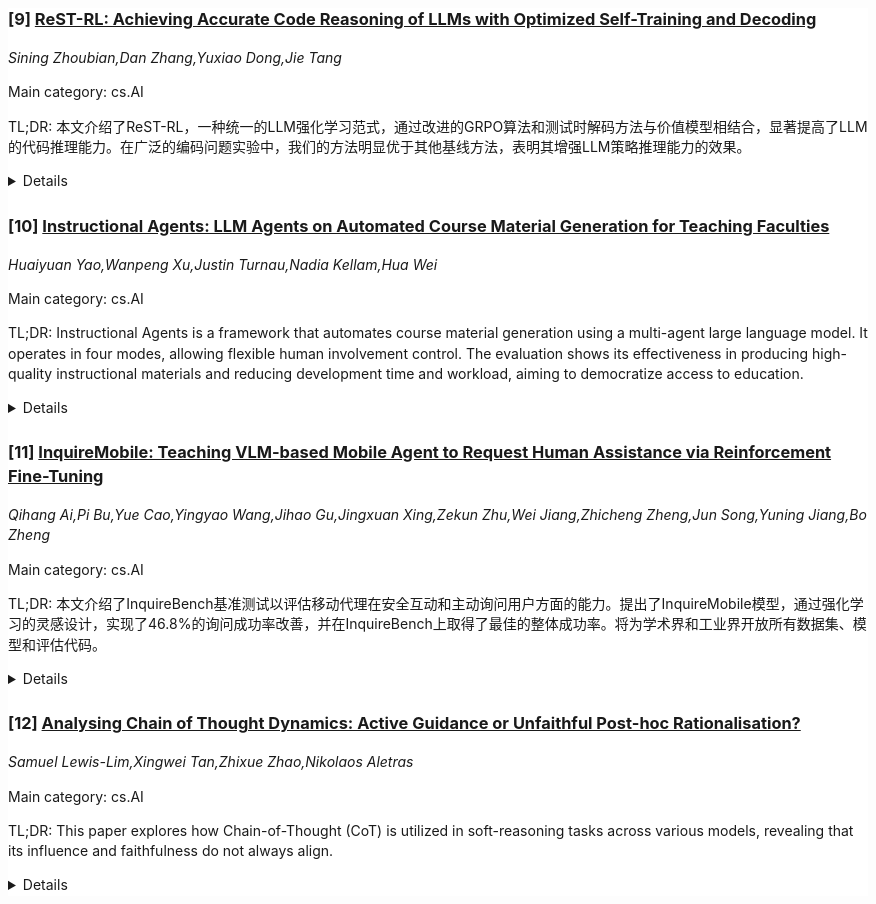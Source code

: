 
### [9] [ReST-RL: Achieving Accurate Code Reasoning of LLMs with Optimized Self-Training and Decoding](https://arxiv.org/abs/2508.19576)
*Sining Zhoubian,Dan Zhang,Yuxiao Dong,Jie Tang*

Main category: cs.AI

TL;DR: 本文介绍了ReST-RL，一种统一的LLM强化学习范式，通过改进的GRPO算法和测试时解码方法与价值模型相结合，显著提高了LLM的代码推理能力。在广泛的编码问题实验中，我们的方法明显优于其他基线方法，表明其增强LLM策略推理能力的效果。


<details><summary>Details</summary></details>


### [10] [Instructional Agents: LLM Agents on Automated Course Material Generation for Teaching Faculties](https://arxiv.org/abs/2508.19611)
*Huaiyuan Yao,Wanpeng Xu,Justin Turnau,Nadia Kellam,Hua Wei*

Main category: cs.AI

TL;DR: Instructional Agents is a framework that automates course material generation using a multi-agent large language model. It operates in four modes, allowing flexible human involvement control. The evaluation shows its effectiveness in producing high-quality instructional materials and reducing development time and workload, aiming to democratize access to education.


<details><summary>Details</summary></details>


### [11] [InquireMobile: Teaching VLM-based Mobile Agent to Request Human Assistance via Reinforcement Fine-Tuning](https://arxiv.org/abs/2508.19679)
*Qihang Ai,Pi Bu,Yue Cao,Yingyao Wang,Jihao Gu,Jingxuan Xing,Zekun Zhu,Wei Jiang,Zhicheng Zheng,Jun Song,Yuning Jiang,Bo Zheng*

Main category: cs.AI

TL;DR: 本文介绍了InquireBench基准测试以评估移动代理在安全互动和主动询问用户方面的能力。提出了InquireMobile模型，通过强化学习的灵感设计，实现了46.8%的询问成功率改善，并在InquireBench上取得了最佳的整体成功率。将为学术界和工业界开放所有数据集、模型和评估代码。


<details><summary>Details</summary></details>


### [12] [Analysing Chain of Thought Dynamics: Active Guidance or Unfaithful Post-hoc Rationalisation?](https://arxiv.org/abs/2508.19827)
*Samuel Lewis-Lim,Xingwei Tan,Zhixue Zhao,Nikolaos Aletras*

Main category: cs.AI

TL;DR: This paper explores how Chain-of-Thought (CoT) is utilized in soft-reasoning tasks across various models, revealing that its influence and faithfulness do not always align.


<details><summary>Details</summary></details>
